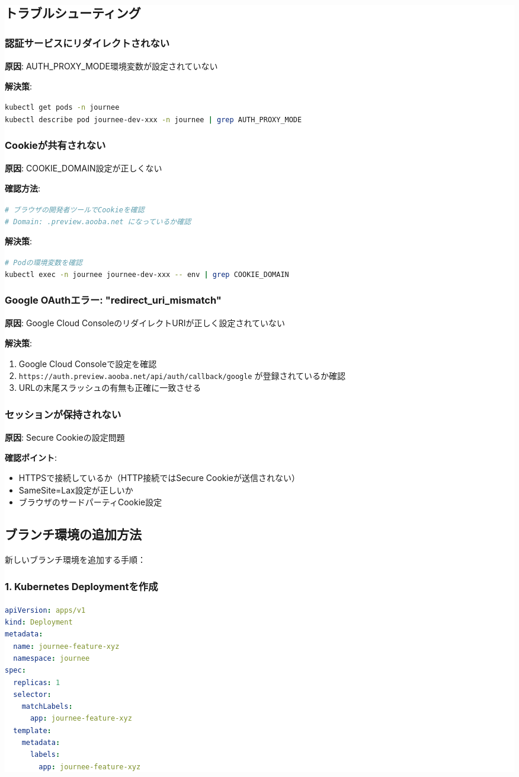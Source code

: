 ## トラブルシューティング

### 認証サービスにリダイレクトされない

**原因**: AUTH_PROXY_MODE環境変数が設定されていない

**解決策**:
```bash
kubectl get pods -n journee
kubectl describe pod journee-dev-xxx -n journee | grep AUTH_PROXY_MODE
```

### Cookieが共有されない

**原因**: COOKIE_DOMAIN設定が正しくない

**確認方法**:
```bash
# ブラウザの開発者ツールでCookieを確認
# Domain: .preview.aooba.net になっているか確認
```

**解決策**:
```bash
# Podの環境変数を確認
kubectl exec -n journee journee-dev-xxx -- env | grep COOKIE_DOMAIN
```

### Google OAuthエラー: "redirect_uri_mismatch"

**原因**: Google Cloud ConsoleのリダイレクトURIが正しく設定されていない

**解決策**:
1. Google Cloud Consoleで設定を確認
2. `https://auth.preview.aooba.net/api/auth/callback/google` が登録されているか確認
3. URLの末尾スラッシュの有無も正確に一致させる

### セッションが保持されない

**原因**: Secure Cookieの設定問題

**確認ポイント**:
- HTTPSで接続しているか（HTTP接続ではSecure Cookieが送信されない）
- SameSite=Lax設定が正しいか
- ブラウザのサードパーティCookie設定

## ブランチ環境の追加方法

新しいブランチ環境を追加する手順：

### 1. Kubernetes Deploymentを作成

```yaml
apiVersion: apps/v1
kind: Deployment
metadata:
  name: journee-feature-xyz
  namespace: journee
spec:
  replicas: 1
  selector:
    matchLabels:
      app: journee-feature-xyz
  template:
    metadata:
      labels:
        app: journee-feature-xyz
```